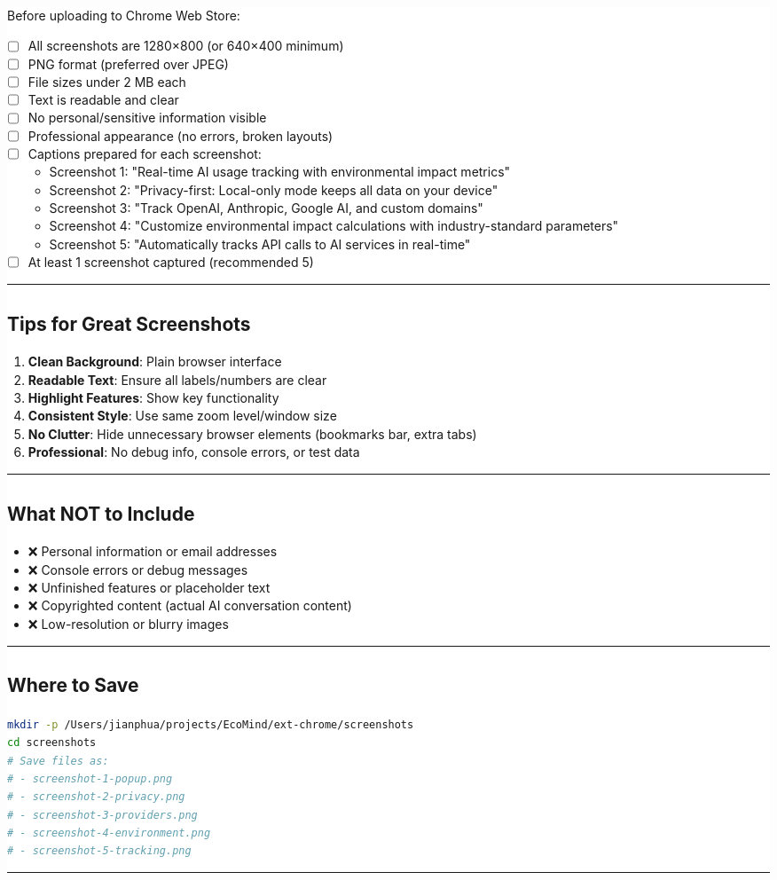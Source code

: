 Before uploading to Chrome Web Store:

- [ ] All screenshots are 1280×800 (or 640×400 minimum)
- [ ] PNG format (preferred over JPEG)
- [ ] File sizes under 2 MB each
- [ ] Text is readable and clear
- [ ] No personal/sensitive information visible
- [ ] Professional appearance (no errors, broken layouts)
- [ ] Captions prepared for each screenshot:
  - Screenshot 1: "Real-time AI usage tracking with environmental impact metrics"
  - Screenshot 2: "Privacy-first: Local-only mode keeps all data on your device"
  - Screenshot 3: "Track OpenAI, Anthropic, Google AI, and custom domains"
  - Screenshot 4: "Customize environmental impact calculations with industry-standard parameters"
  - Screenshot 5: "Automatically tracks API calls to AI services in real-time"
- [ ] At least 1 screenshot captured (recommended 5)

---

## Tips for Great Screenshots

1. **Clean Background**: Plain browser interface
2. **Readable Text**: Ensure all labels/numbers are clear
3. **Highlight Features**: Show key functionality
4. **Consistent Style**: Use same zoom level/window size
5. **No Clutter**: Hide unnecessary browser elements (bookmarks bar, extra tabs)
6. **Professional**: No debug info, console errors, or test data

---

## What NOT to Include

- ❌ Personal information or email addresses
- ❌ Console errors or debug messages
- ❌ Unfinished features or placeholder text
- ❌ Copyrighted content (actual AI conversation content)
- ❌ Low-resolution or blurry images

---

## Where to Save

```bash
mkdir -p /Users/jianphua/projects/EcoMind/ext-chrome/screenshots
cd screenshots
# Save files as:
# - screenshot-1-popup.png
# - screenshot-2-privacy.png
# - screenshot-3-providers.png
# - screenshot-4-environment.png
# - screenshot-5-tracking.png
```

---
